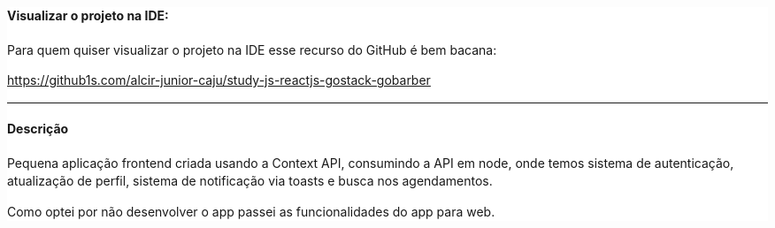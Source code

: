 
#### Visualizar o projeto na IDE:

Para quem quiser visualizar o projeto na IDE esse recurso do GitHub é bem bacana:

https://github1s.com/alcir-junior-caju/study-js-reactjs-gostack-gobarber

---

#### Descrição

Pequena aplicação frontend criada usando a Context API, consumindo a API em node, onde temos sistema de autenticação, atualização de perfil, sistema de notificação via toasts e busca nos agendamentos.

Como optei por não desenvolver o app passei as funcionalidades do app para web.
